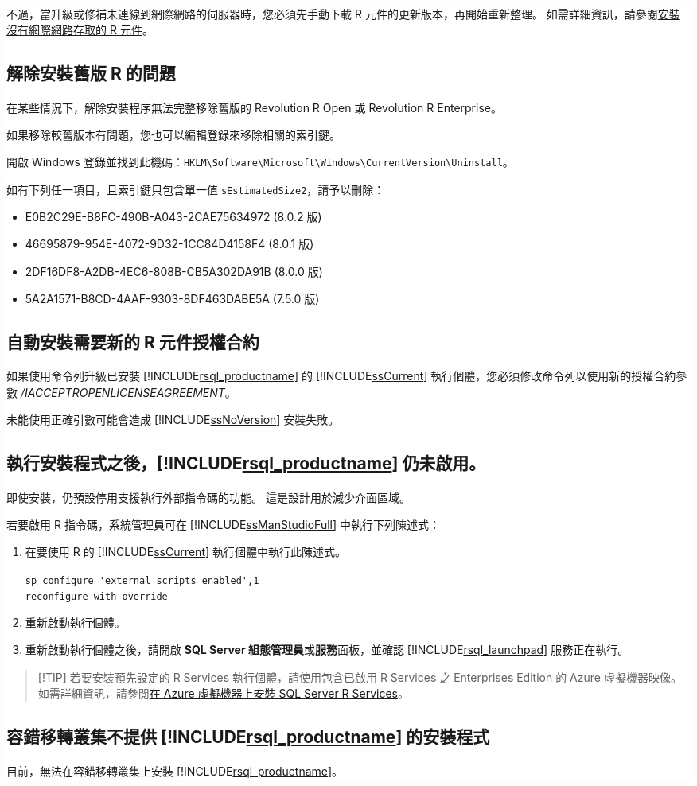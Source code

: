 不過，當升級或修補未連線到網際網路的伺服器時，您必須先手動下載 R 元件的更新版本，再開始重新整理。 如需詳細資訊，請參閱[安裝沒有網際網路存取的 R 元件](../../advanced-analytics/r-services/installing-r-components-without-internet-access.md)。

## <a name="problems-uninstalling-older-versions-of-r"></a>解除安裝舊版 R 的問題  
在某些情況下，解除安裝程序無法完整移除舊版的 Revolution R Open 或 Revolution R Enterprise。  
  
 如果移除較舊版本有問題，您也可以編輯登錄來移除相關的索引鍵。  
  
 開啟 Windows 登錄並找到此機碼︰`HKLM\Software\Microsoft\Windows\CurrentVersion\Uninstall`。  
  
 如有下列任一項目，且索引鍵只包含單一值 `sEstimatedSize2`，請予以刪除：  
  
-   E0B2C29E-B8FC-490B-A043-2CAE75634972        (8.0.2 版)  
  
-   46695879-954E-4072-9D32-1CC84D4158F4        (8.0.1 版)  
  
-   2DF16DF8-A2DB-4EC6-808B-CB5A302DA91B        (8.0.0 版)  
  
-   5A2A1571-B8CD-4AAF-9303-8DF463DABE5A        (7.5.0 版)  


## <a name="new-license-agreement-for-r-components-required-for-unattended-installs"></a>自動安裝需要新的 R 元件授權合約  
 如果使用命令列升級已安裝 [!INCLUDE[rsql_productname](../../includes/rsql-productname-md.md)] 的 [!INCLUDE[ssCurrent](../../includes/sscurrent-md.md)] 執行個體，您必須修改命令列以使用新的授權合約參數 */IACCEPTROPENLICENSEAGREEMENT*。 
 
 未能使用正確引數可能會造成 [!INCLUDE[ssNoVersion](../../includes/ssnoversion-md.md)] 安裝失敗。  
  
## <a name="after-running-setup-includersqlproductnametokenrsqlproductnamemdmd-is-still-not-enabled"></a>執行安裝程式之後，[!INCLUDE[rsql_productname](../../includes/rsql-productname-md.md)] 仍未啟用。  
 即使安裝，仍預設停用支援執行外部指令碼的功能。 這是設計用於減少介面區域。  
  
 若要啟用 R 指令碼，系統管理員可在 [!INCLUDE[ssManStudioFull](../../includes/ssmanstudiofull-md.md)] 中執行下列陳述式：  
  
1.  在要使用 R 的 [!INCLUDE[ssCurrent](../../includes/sscurrent-md.md)] 執行個體中執行此陳述式。  
  
    ```  
    sp_configure 'external scripts enabled',1 
    reconfigure with override  
    ```  
  
2.  重新啟動執行個體。  
  
3.  重新啟動執行個體之後，請開啟 **SQL Server 組態管理員**或**服務**面板，並確認 [!INCLUDE[rsql_launchpad](../../includes/rsql-launchpad-md.md)] 服務正在執行。  

> [!TIP] 若要安裝預先設定的 R Services 執行個體，請使用包含已啟用 R Services 之 Enterprises Edition 的 Azure 虛擬機器映像。 如需詳細資訊，請參閱[在 Azure 虛擬機器上安裝 SQL Server R Services](../../advanced-analytics/r-services/installing-sql-server-r-services-on-an-azure-virtual-machine.md)。
 

## <a name="setup-of-includersqlproductnametokenrsqlproductnamemdmd-not-available-in-a-failover-cluster"></a>容錯移轉叢集不提供 [!INCLUDE[rsql_productname](../../includes/rsql-productname-md.md)] 的安裝程式  
 目前，無法在容錯移轉叢集上安裝 [!INCLUDE[rsql_productname](../../includes/rsql-productname-md.md)]。  
    